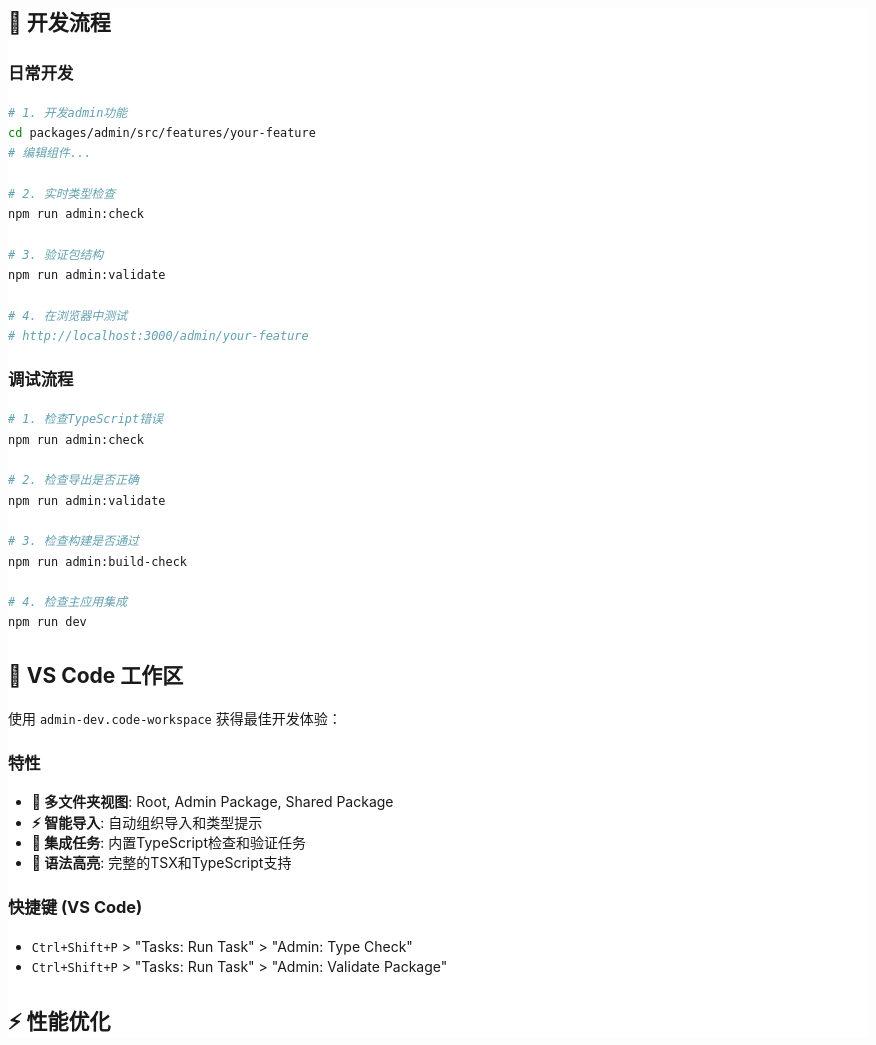 ## 🔄 开发流程

### 日常开发
```bash
# 1. 开发admin功能
cd packages/admin/src/features/your-feature
# 编辑组件...

# 2. 实时类型检查
npm run admin:check

# 3. 验证包结构
npm run admin:validate

# 4. 在浏览器中测试
# http://localhost:3000/admin/your-feature
```

### 调试流程
```bash
# 1. 检查TypeScript错误
npm run admin:check

# 2. 检查导出是否正确
npm run admin:validate

# 3. 检查构建是否通过
npm run admin:build-check

# 4. 检查主应用集成
npm run dev
```

## 📁 VS Code 工作区

使用 `admin-dev.code-workspace` 获得最佳开发体验：

### 特性
- **🎯 多文件夹视图**: Root, Admin Package, Shared Package
- **⚡ 智能导入**: 自动组织导入和类型提示
- **🔧 集成任务**: 内置TypeScript检查和验证任务
- **🎨 语法高亮**: 完整的TSX和TypeScript支持

### 快捷键 (VS Code)
- `Ctrl+Shift+P` > "Tasks: Run Task" > "Admin: Type Check"
- `Ctrl+Shift+P` > "Tasks: Run Task" > "Admin: Validate Package"

## ⚡ 性能优化
